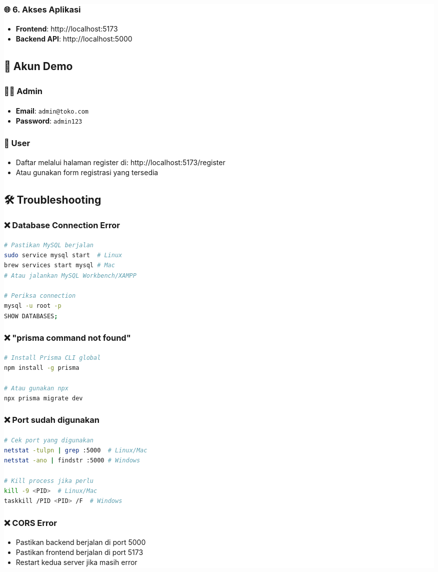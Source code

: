 ### 🌐 6. Akses Aplikasi
- **Frontend**: http://localhost:5173
- **Backend API**: http://localhost:5000

## 🔑 Akun Demo

### 👨‍💼 Admin
- **Email**: `admin@toko.com`
- **Password**: `admin123`

### 👤 User
- Daftar melalui halaman register di: http://localhost:5173/register
- Atau gunakan form registrasi yang tersedia

## 🛠️ Troubleshooting

### ❌ Database Connection Error
```bash
# Pastikan MySQL berjalan
sudo service mysql start  # Linux
brew services start mysql # Mac
# Atau jalankan MySQL Workbench/XAMPP

# Periksa connection
mysql -u root -p
SHOW DATABASES;
```

### ❌ "prisma command not found"
```bash
# Install Prisma CLI global
npm install -g prisma

# Atau gunakan npx
npx prisma migrate dev
```

### ❌ Port sudah digunakan
```bash
# Cek port yang digunakan
netstat -tulpn | grep :5000  # Linux/Mac
netstat -ano | findstr :5000 # Windows

# Kill process jika perlu
kill -9 <PID>  # Linux/Mac
taskkill /PID <PID> /F  # Windows
```

### ❌ CORS Error
- Pastikan backend berjalan di port 5000
- Pastikan frontend berjalan di port 5173
- Restart kedua server jika masih error
